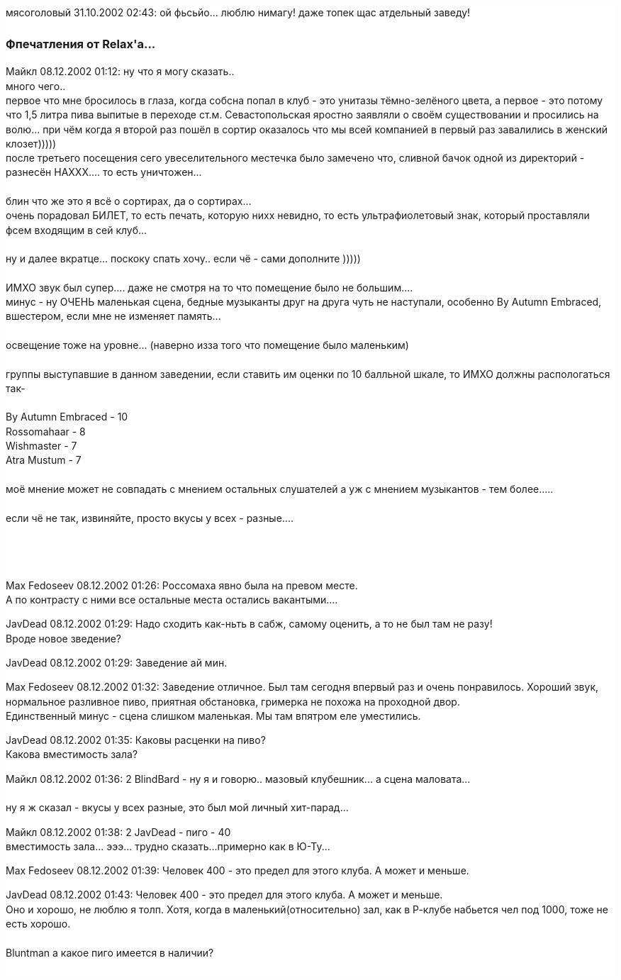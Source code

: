 мясоголовый 31.10.2002 02:43:
ой фьсьйо... люблю нимагу! даже топек щас атдельный заведу!


### Фпечатления от Relax'a...

Майкл 08.12.2002 01:12:
ну что я могу сказать..<BR>много чего.. <BR>первое что мне бросилось в глаза, когда собсна попал в клуб - это унитазы тёмно-зелёного цвета, а первое - это потому что 1,5 литра пива выпитые в переходе ст.м. Севастопольская яростно заявляли о своём существовании и просились на волю... при чём когда я второй раз пошёл в сортир оказалось что мы всей компанией в первый раз завалились в женский клозет))))) <BR>после третьего посещения сего увеселительного местечка было замечено что, сливной бачок одной из директорий - разнесён  НАХХХ.... то есть уничтожен...<BR><BR>блин что же это я всё о сортирах, да о сортирах... <BR>очень порадовал БИЛЕТ, то есть печать, которую нихх невидно, то есть ультрафиолетовый знак, который проставляли фсем входящим в сей клуб...<BR><BR>ну и далее вкратце... поскоку спать хочу.. если чё - сами дополните )))))<BR><BR>ИМХО звук был супер.... даже не смотря на то что помещение было не большим....<BR> минус - ну ОЧЕНЬ маленькая сцена, бедные музыканты друг на друга чуть не наступали, особенно By Autumn Embraced,  вшестером, если мне не изменяет память...<BR><BR>освещение тоже на уровне... (наверно изза того что помещение было маленьким)<BR><BR>группы выступавшие в данном заведении, если ставить им оценки по 10 балльной шкале, то ИМХО должны распологаться так-<BR><BR>By Autumn Embraced - 10<BR>Rossomahaar - 8<BR>Wishmaster - 7<BR>Atra Mustum - 7<BR><BR>моё мнение может не совпадать с мнением остальных слушателей а уж с мнением музыкантов - тем более.....<BR><BR>если чё не так, извиняйте, просто вкусы у всех - разные....<BR><BR><BR><BR>

Max Fedoseev 08.12.2002 01:26:
Россомаха явно была на превом месте.<BR>А по контрасту с ними  все остальные места остались вакантыми....

JavDead 08.12.2002 01:29:
Надо сходить как-ньть в сабж, самому оценить, а то не был там не разу! <BR>Вроде новое зведение?

JavDead 08.12.2002 01:29:
Заведение ай мин.

Max Fedoseev 08.12.2002 01:32:
Заведение отличное. Был там сегодня впервый раз и очень понравилось. Хороший звук, нормальное разливное пиво, приятная обстановка, гримерка не похожа на проходной двор.<BR>Единственный минус - сцена слишком маленькая. Мы там впятром еле уместились.

JavDead 08.12.2002 01:35:
Каковы расценки на пиво?<BR>Какова вместимость зала?

Майкл 08.12.2002 01:36:
2 BlindBard - ну я и говорю.. мазовый клубешник... а сцена маловата...<BR><BR>ну я ж сказал - вкусы у всех разные, это был мой личный хит-парад...

Майкл 08.12.2002 01:38:
2 JavDead - пиго - 40<BR>вместимость зала... эээ... трудно сказать...примерно как в Ю-Ту... 

Max Fedoseev 08.12.2002 01:39:
Человек 400 - это предел для этого клуба. А может и меньше.

JavDead 08.12.2002 01:43:
Человек 400 - это предел для этого клуба. А может и меньше. <BR>Оно и хорошо, не люблю я толп. Хотя, когда в маленький(относительно) зал, как в Р-клубе набьется чел под 1000, тоже не есть хорошо.<BR><BR> Bluntman а какое пиго имеется в наличии?<BR><BR>
